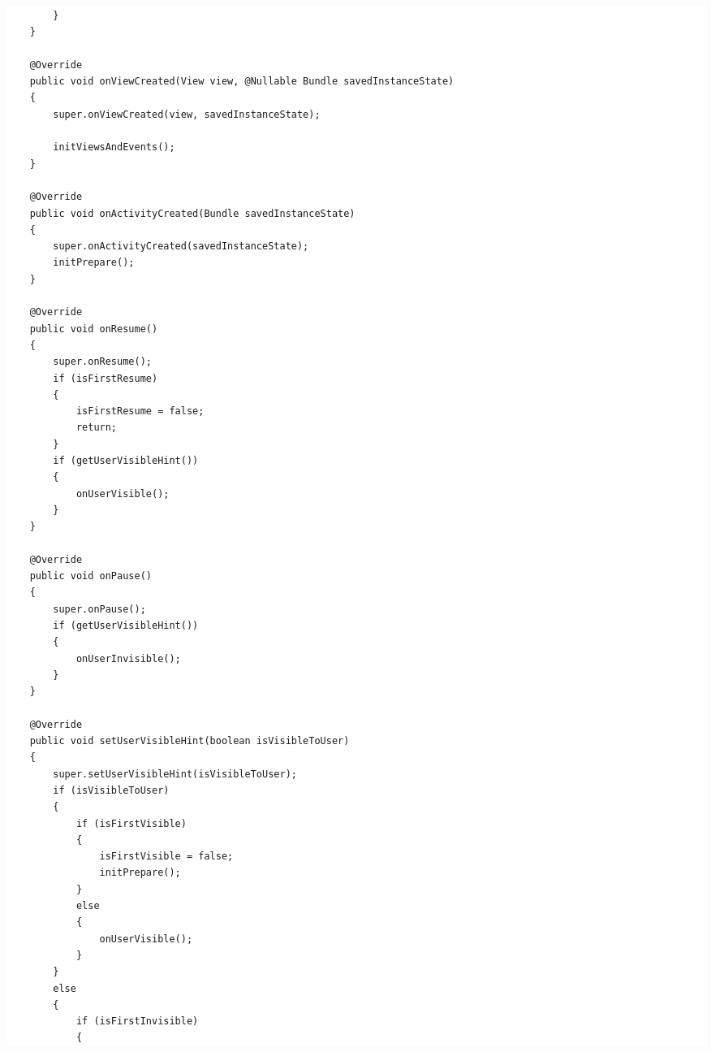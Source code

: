 ```
        }
    }

    @Override
    public void onViewCreated(View view, @Nullable Bundle savedInstanceState)
    {
        super.onViewCreated(view, savedInstanceState);

        initViewsAndEvents();
    }

    @Override
    public void onActivityCreated(Bundle savedInstanceState)
    {
        super.onActivityCreated(savedInstanceState);
        initPrepare();
    }

    @Override
    public void onResume()
    {
        super.onResume();
        if (isFirstResume)
        {
            isFirstResume = false;
            return;
        }
        if (getUserVisibleHint())
        {
            onUserVisible();
        }
    }

    @Override
    public void onPause()
    {
        super.onPause();
        if (getUserVisibleHint())
        {
            onUserInvisible();
        }
    }

    @Override
    public void setUserVisibleHint(boolean isVisibleToUser)
    {
        super.setUserVisibleHint(isVisibleToUser);
        if (isVisibleToUser)
        {
            if (isFirstVisible)
            {
                isFirstVisible = false;
                initPrepare();
            }
            else
            {
                onUserVisible();
            }
        }
        else
        {
            if (isFirstInvisible)
            {
```